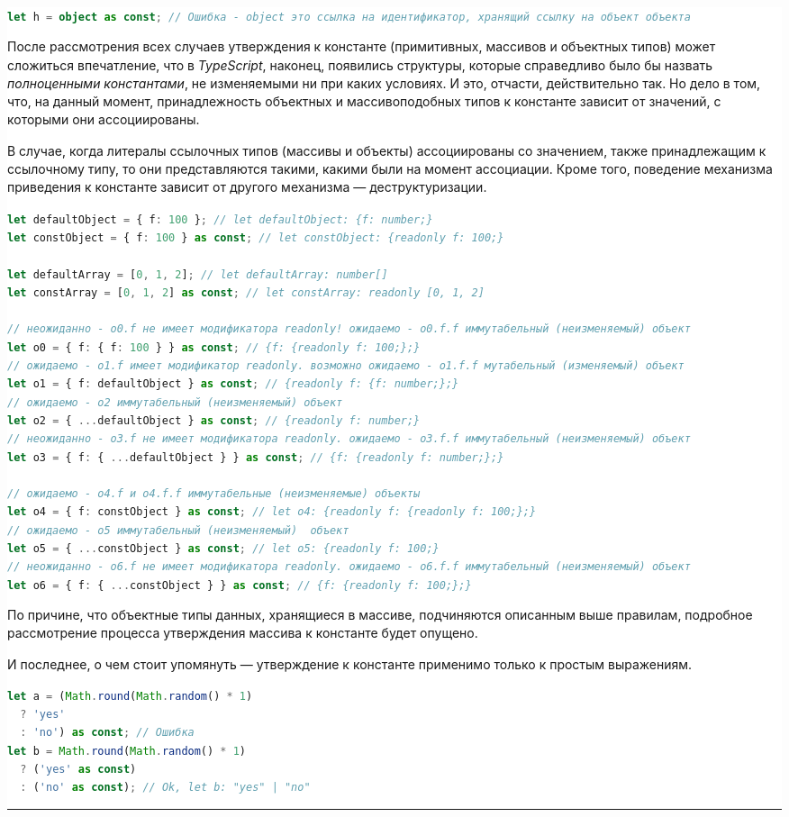 ```ts
let h = object as const; // Ошибка - object это ссылка на идентификатор, хранящий ссылку на объект объекта
```

После рассмотрения всех случаев утверждения к константе (примитивных, массивов и объектных типов) может сложиться впечатление, что в _TypeScript_, наконец, появились структуры, которые справедливо было бы назвать _полноценными константами_, не изменяемыми ни при каких условиях. И это, отчасти, действительно так. Но дело в том, что, на данный момент, принадлежность объектных и массивоподобных типов к константе зависит от значений, с которыми они ассоциированы.

В случае, когда литералы ссылочных типов (массивы и объекты) ассоциированы со значением, также принадлежащим к ссылочному типу, то они представляются такими, какими были на момент ассоциации. Кроме того, поведение механизма приведения к константе зависит от другого механизма — деструктуризации.

```ts
let defaultObject = { f: 100 }; // let defaultObject: {f: number;}
let constObject = { f: 100 } as const; // let constObject: {readonly f: 100;}

let defaultArray = [0, 1, 2]; // let defaultArray: number[]
let constArray = [0, 1, 2] as const; // let constArray: readonly [0, 1, 2]

// неожиданно - o0.f не имеет модификатора readonly! ожидаемо - o0.f.f иммутабельный (неизменяемый) объект
let o0 = { f: { f: 100 } } as const; // {f: {readonly f: 100;};}
// ожидаемо - o1.f имеет модификатор readonly. возможно ожидаемо - o1.f.f мутабельный (изменяемый) объект
let o1 = { f: defaultObject } as const; // {readonly f: {f: number;};}
// ожидаемо - o2 иммутабельный (неизменяемый) объект
let o2 = { ...defaultObject } as const; // {readonly f: number;}
// неожиданно - o3.f не имеет модификатора readonly. ожидаемо - o3.f.f иммутабельный (неизменяемый) объект
let o3 = { f: { ...defaultObject } } as const; // {f: {readonly f: number;};}

// ожидаемо - o4.f и o4.f.f иммутабельные (неизменяемые) объекты
let o4 = { f: constObject } as const; // let o4: {readonly f: {readonly f: 100;};}
// ожидаемо - o5 иммутабельный (неизменяемый)  объект
let o5 = { ...constObject } as const; // let o5: {readonly f: 100;}
// неожиданно - o6.f не имеет модификатора readonly. ожидаемо - o6.f.f иммутабельный (неизменяемый) объект
let o6 = { f: { ...constObject } } as const; // {f: {readonly f: 100;};}
```

По причине, что объектные типы данных, хранящиеся в массиве, подчиняются описанным выше правилам, подробное рассмотрение процесса утверждения массива к константе будет опущено.

И последнее, о чем стоит упомянуть — утверждение к константе применимо только к простым выражениям.

```ts
let a = (Math.round(Math.random() * 1)
  ? 'yes'
  : 'no') as const; // Ошибка
let b = Math.round(Math.random() * 1)
  ? ('yes' as const)
  : ('no' as const); // Ok, let b: "yes" | "no"
```

---